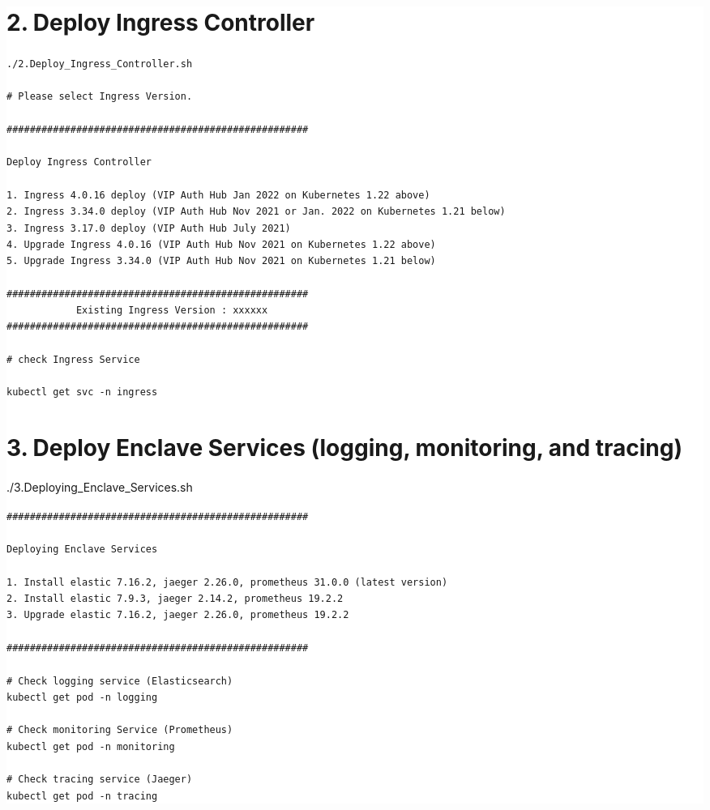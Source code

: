 # 2. Deploy Ingress Controller

    ./2.Deploy_Ingress_Controller.sh

    # Please select Ingress Version.

    ####################################################

    Deploy Ingress Controller

    1. Ingress 4.0.16 deploy (VIP Auth Hub Jan 2022 on Kubernetes 1.22 above)
    2. Ingress 3.34.0 deploy (VIP Auth Hub Nov 2021 or Jan. 2022 on Kubernetes 1.21 below)
    3. Ingress 3.17.0 deploy (VIP Auth Hub July 2021)
    4. Upgrade Ingress 4.0.16 (VIP Auth Hub Nov 2021 on Kubernetes 1.22 above)
    5. Upgrade Ingress 3.34.0 (VIP Auth Hub Nov 2021 on Kubernetes 1.21 below)

    ####################################################
                Existing Ingress Version : xxxxxx
    ####################################################

    # check Ingress Service

    kubectl get svc -n ingress

# 3. Deploy Enclave Services (logging, monitoring, and tracing)

   ./3.Deploying_Enclave_Services.sh

    ####################################################

    Deploying Enclave Services

    1. Install elastic 7.16.2, jaeger 2.26.0, prometheus 31.0.0 (latest version)
    2. Install elastic 7.9.3, jaeger 2.14.2, prometheus 19.2.2 
    3. Upgrade elastic 7.16.2, jaeger 2.26.0, prometheus 19.2.2

    ####################################################

    # Check logging service (Elasticsearch)
    kubectl get pod -n logging

    # Check monitoring Service (Prometheus)
    kubectl get pod -n monitoring

    # Check tracing service (Jaeger)
    kubectl get pod -n tracing
